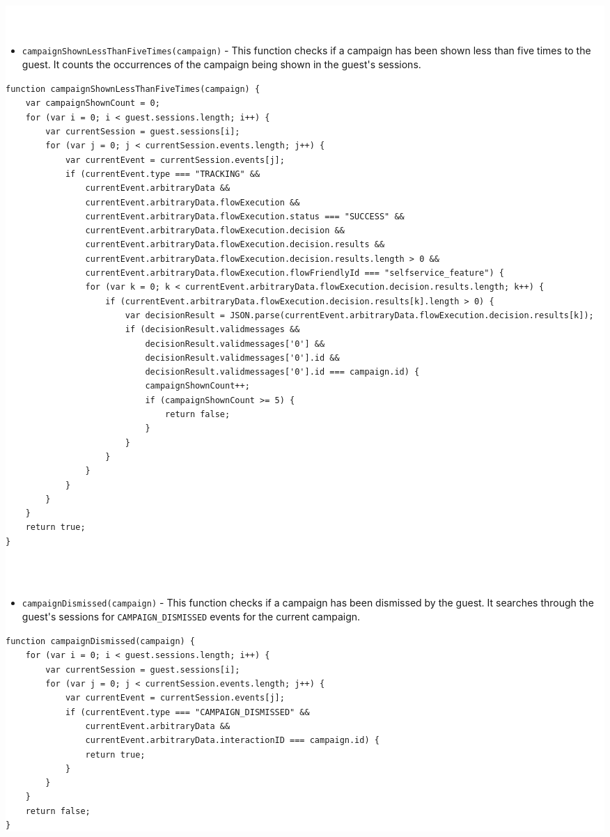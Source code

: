<br/><br/>

- `campaignShownLessThanFiveTimes(campaign)` - This function checks if a campaign has been shown less than five times to the guest. It counts the occurrences of the campaign being shown in the guest's sessions.

```
function campaignShownLessThanFiveTimes(campaign) {
    var campaignShownCount = 0;
    for (var i = 0; i < guest.sessions.length; i++) {
        var currentSession = guest.sessions[i];
        for (var j = 0; j < currentSession.events.length; j++) {
            var currentEvent = currentSession.events[j];
            if (currentEvent.type === "TRACKING" &&
                currentEvent.arbitraryData &&
                currentEvent.arbitraryData.flowExecution &&
                currentEvent.arbitraryData.flowExecution.status === "SUCCESS" &&
                currentEvent.arbitraryData.flowExecution.decision &&
                currentEvent.arbitraryData.flowExecution.decision.results &&
                currentEvent.arbitraryData.flowExecution.decision.results.length > 0 &&
                currentEvent.arbitraryData.flowExecution.flowFriendlyId === "selfservice_feature") {
                for (var k = 0; k < currentEvent.arbitraryData.flowExecution.decision.results.length; k++) {
                    if (currentEvent.arbitraryData.flowExecution.decision.results[k].length > 0) {
                        var decisionResult = JSON.parse(currentEvent.arbitraryData.flowExecution.decision.results[k]);
                        if (decisionResult.validmessages &&
                            decisionResult.validmessages['0'] &&
                            decisionResult.validmessages['0'].id &&
                            decisionResult.validmessages['0'].id === campaign.id) {
                            campaignShownCount++;
                            if (campaignShownCount >= 5) {
                                return false;
                            }
                        }
                    }
                }
            }
        }
    }
    return true;
}
```
<br/><br/>

- `campaignDismissed(campaign)` - This function checks if a campaign has been dismissed by the guest. It searches through the guest's sessions for `CAMPAIGN_DISMISSED` events for the current campaign.

```
function campaignDismissed(campaign) {
    for (var i = 0; i < guest.sessions.length; i++) {
        var currentSession = guest.sessions[i];
        for (var j = 0; j < currentSession.events.length; j++) {
            var currentEvent = currentSession.events[j];
            if (currentEvent.type === "CAMPAIGN_DISMISSED" &&
                currentEvent.arbitraryData &&
                currentEvent.arbitraryData.interactionID === campaign.id) {
                return true;
            }
        }
    }
    return false;
}
```